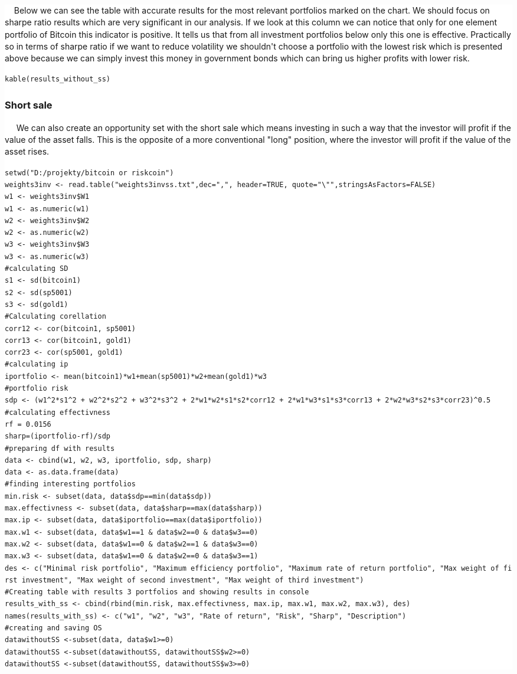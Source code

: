 &nbsp;&nbsp;&nbsp;&nbsp;Below we can see the table with accurate results for the most relevant portfolios marked on the chart. We should focus on sharpe ratio results which are very significant in our analysis. If we look at this column we can notice that only for one element portfolio of Bitcoin this indicator is positive. It tells us that from all investment portfolios below only this one is effective. Practically so in terms of sharpe ratio if we want to reduce volatility we shouldn't choose a portfolio with the lowest risk which is presented above because we can simply invest this money in government bonds which can bring us higher profits with lower risk. 

```{r,  message = FALSE, echo=FALSE, error=FALSE}
kable(results_without_ss)
```


### <strong>Short sale</strong>

&nbsp;&nbsp;&nbsp;&nbsp; We can also create an opportunity set with the short sale which means investing in such a way that the investor will profit if the value of the asset falls. This is the opposite of a more conventional "long" position, where the investor will profit if the value of the asset rises. 
```{r, fig.align='center',  message = FALSE, error=FALSE}
setwd("D:/projekty/bitcoin or riskcoin")
weights3inv <- read.table("weights3invss.txt",dec=",", header=TRUE, quote="\"",stringsAsFactors=FALSE)
w1 <- weights3inv$W1
w1 <- as.numeric(w1)
w2 <- weights3inv$W2
w2 <- as.numeric(w2)
w3 <- weights3inv$W3
w3 <- as.numeric(w3)
#calculating SD
s1 <- sd(bitcoin1)
s2 <- sd(sp5001)
s3 <- sd(gold1)
#Calculating corellation
corr12 <- cor(bitcoin1, sp5001)
corr13 <- cor(bitcoin1, gold1)
corr23 <- cor(sp5001, gold1)
#calculating ip
iportfolio <- mean(bitcoin1)*w1+mean(sp5001)*w2+mean(gold1)*w3
#portfolio risk
sdp <- (w1^2*s1^2 + w2^2*s2^2 + w3^2*s3^2 + 2*w1*w2*s1*s2*corr12 + 2*w1*w3*s1*s3*corr13 + 2*w2*w3*s2*s3*corr23)^0.5
#calculating effectivness
rf = 0.0156
sharp=(iportfolio-rf)/sdp
#preparing df with results
data <- cbind(w1, w2, w3, iportfolio, sdp, sharp)
data <- as.data.frame(data)
#finding interesting portfolios
min.risk <- subset(data, data$sdp==min(data$sdp))
max.effectivness <- subset(data, data$sharp==max(data$sharp))
max.ip <- subset(data, data$iportfolio==max(data$iportfolio))
max.w1 <- subset(data, data$w1==1 & data$w2==0 & data$w3==0)
max.w2 <- subset(data, data$w1==0 & data$w2==1 & data$w3==0)
max.w3 <- subset(data, data$w1==0 & data$w2==0 & data$w3==1)
des <- c("Minimal risk portfolio", "Maximum efficiency portfolio", "Maximum rate of return portfolio", "Max weight of first investment", "Max weight of second investment", "Max weight of third investment")
#Creating table with results 3 portfolios and showing results in console
results_with_ss <- cbind(rbind(min.risk, max.effectivness, max.ip, max.w1, max.w2, max.w3), des)
names(results_with_ss) <- c("w1", "w2", "w3", "Rate of return", "Risk", "Sharp", "Description")
#creating and saving OS
datawithoutSS <-subset(data, data$w1>=0)
datawithoutSS <-subset(datawithoutSS, datawithoutSS$w2>=0)
datawithoutSS <-subset(datawithoutSS, datawithoutSS$w3>=0)
```